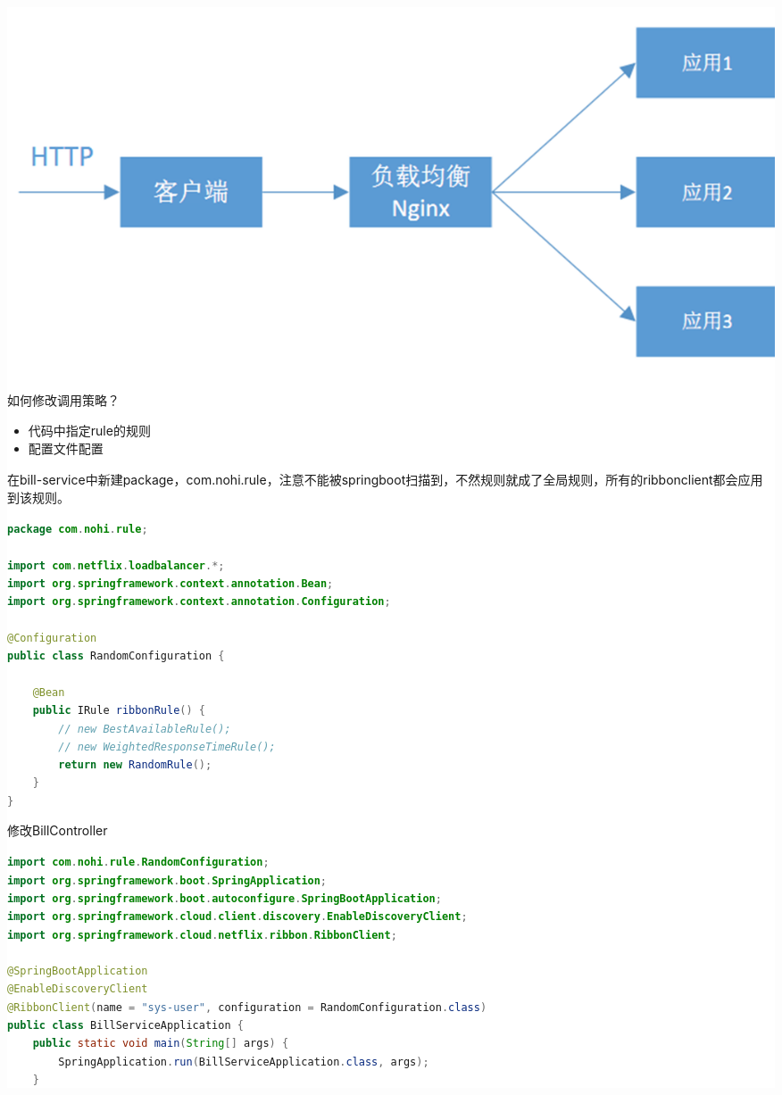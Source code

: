 ![](./attach/day7/lb-server.jpg)

如何修改调用策略？

- 代码中指定rule的规则
- 配置文件配置



在bill-service中新建package，com.nohi.rule，注意不能被springboot扫描到，不然规则就成了全局规则，所有的ribbonclient都会应用到该规则。

```java
package com.nohi.rule;

import com.netflix.loadbalancer.*;
import org.springframework.context.annotation.Bean;
import org.springframework.context.annotation.Configuration;

@Configuration
public class RandomConfiguration {

    @Bean
    public IRule ribbonRule() {
        // new BestAvailableRule();
        // new WeightedResponseTimeRule();
        return new RandomRule();
    }
}
```



修改BillController

```java
import com.nohi.rule.RandomConfiguration;
import org.springframework.boot.SpringApplication;
import org.springframework.boot.autoconfigure.SpringBootApplication;
import org.springframework.cloud.client.discovery.EnableDiscoveryClient;
import org.springframework.cloud.netflix.ribbon.RibbonClient;

@SpringBootApplication
@EnableDiscoveryClient
@RibbonClient(name = "sys-user", configuration = RandomConfiguration.class)
public class BillServiceApplication {
    public static void main(String[] args) {
        SpringApplication.run(BillServiceApplication.class, args);
    }
```